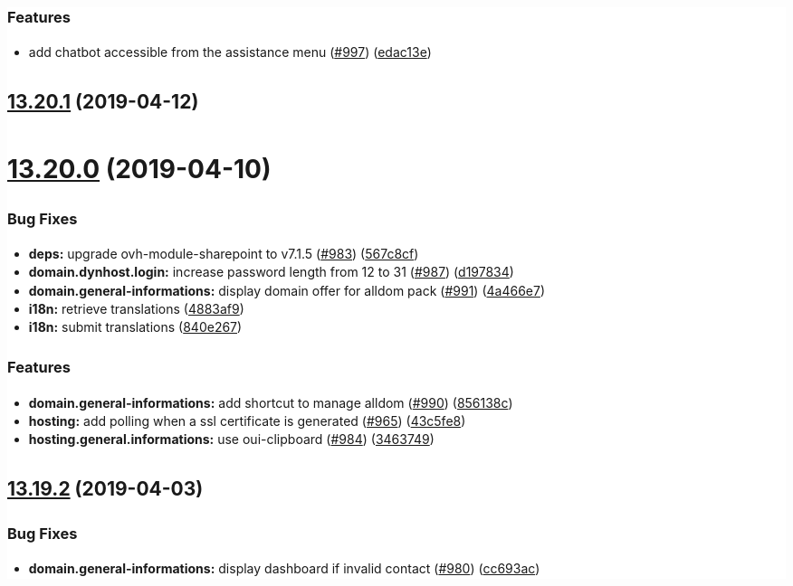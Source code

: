 
### Features

* add chatbot accessible from the assistance menu ([#997](https://github.com/ovh-ux/ovh-manager-web/issues/997)) ([edac13e](https://github.com/ovh-ux/ovh-manager-web/commit/edac13e))



## [13.20.1](https://github.com/ovh-ux/ovh-manager-web/compare/v13.20.0...v13.20.1) (2019-04-12)



# [13.20.0](https://github.com/ovh-ux/ovh-manager-web/compare/v13.19.2...v13.20.0) (2019-04-10)


### Bug Fixes

* **deps:** upgrade ovh-module-sharepoint to v7.1.5 ([#983](https://github.com/ovh-ux/ovh-manager-web/issues/983)) ([567c8cf](https://github.com/ovh-ux/ovh-manager-web/commit/567c8cf))
* **domain.dynhost.login:** increase password length from 12 to 31 ([#987](https://github.com/ovh-ux/ovh-manager-web/issues/987)) ([d197834](https://github.com/ovh-ux/ovh-manager-web/commit/d197834))
* **domain.general-informations:** display domain offer for alldom pack ([#991](https://github.com/ovh-ux/ovh-manager-web/issues/991)) ([4a466e7](https://github.com/ovh-ux/ovh-manager-web/commit/4a466e7))
* **i18n:** retrieve translations ([4883af9](https://github.com/ovh-ux/ovh-manager-web/commit/4883af9))
* **i18n:** submit translations ([840e267](https://github.com/ovh-ux/ovh-manager-web/commit/840e267))


### Features

* **domain.general-informations:** add shortcut to manage alldom ([#990](https://github.com/ovh-ux/ovh-manager-web/issues/990)) ([856138c](https://github.com/ovh-ux/ovh-manager-web/commit/856138c))
* **hosting:** add polling when a ssl certificate is generated ([#965](https://github.com/ovh-ux/ovh-manager-web/issues/965)) ([43c5fe8](https://github.com/ovh-ux/ovh-manager-web/commit/43c5fe8))
* **hosting.general.informations:** use oui-clipboard ([#984](https://github.com/ovh-ux/ovh-manager-web/issues/984)) ([3463749](https://github.com/ovh-ux/ovh-manager-web/commit/3463749))



## [13.19.2](https://github.com/ovh-ux/ovh-manager-web/compare/v13.19.1...v13.19.2) (2019-04-03)


### Bug Fixes

* **domain.general-informations:** display dashboard if invalid contact ([#980](https://github.com/ovh-ux/ovh-manager-web/issues/980)) ([cc693ac](https://github.com/ovh-ux/ovh-manager-web/commit/cc693ac))

